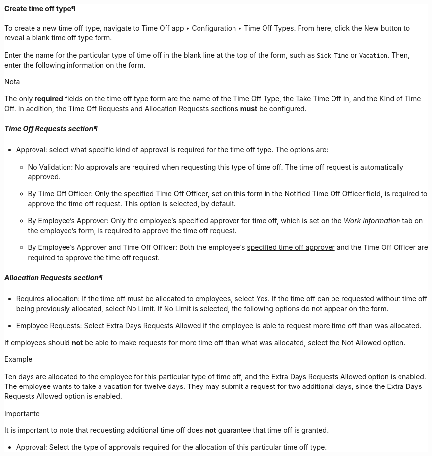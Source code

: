 #### Create time off type¶

To create a new time off type, navigate to Time Off app ‣ Configuration ‣ Time Off Types. From here, click the New button to reveal a blank time off type form.

Enter the name for the particular type of time off in the blank line at the top of the form, such as `Sick Time` or `Vacation`. Then, enter the following information on the form.

Nota

The only **required** fields on the time off type form are the name of the Time Off Type, the Take Time Off In, and the Kind of Time Off. In addition, the Time Off Requests and Allocation Requests sections **must** be configured.

##### Time Off Requests section¶

  * Approval: select what specific kind of approval is required for the time off type. The options are:

    * No Validation: No approvals are required when requesting this type of time off. The time off request is automatically approved.

    * By Time Off Officer: Only the specified Time Off Officer, set on this form in the Notified Time Off Officer field, is required to approve the time off request. This option is selected, by default.

    * By Employee’s Approver: Only the employee’s specified approver for time off, which is set on the _Work Information_ tab on the [employee’s form](employees/new_employee.html#employees-work-info-tab), is required to approve the time off request.

    * By Employee’s Approver and Time Off Officer: Both the employee’s [specified time off approver](employees/new_employee.html#employees-work-info-tab) and the Time Off Officer are required to approve the time off request.




##### Allocation Requests section¶

  * Requires allocation: If the time off must be allocated to employees, select Yes. If the time off can be requested without time off being previously allocated, select No Limit. If No Limit is selected, the following options do not appear on the form.

  * Employee Requests: Select Extra Days Requests Allowed if the employee is able to request more time off than was allocated.

If employees should **not** be able to make requests for more time off than what was allocated, select the Not Allowed option.

Example

Ten days are allocated to the employee for this particular type of time off, and the Extra Days Requests Allowed option is enabled. The employee wants to take a vacation for twelve days. They may submit a request for two additional days, since the Extra Days Requests Allowed option is enabled.

Importante

It is important to note that requesting additional time off does **not** guarantee that time off is granted.

  * Approval: Select the type of approvals required for the allocation of this particular time off type.
